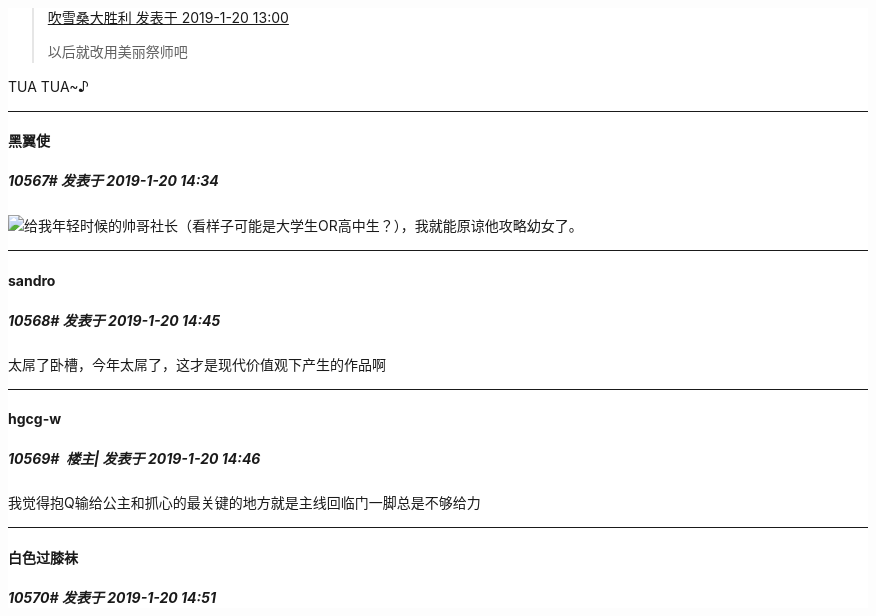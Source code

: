 

<blockquote><a href="httphttps://bbs.saraba1st.com/2b/forum.php?mod=redirect&amp;goto=findpost&amp;pid=42332532&amp;ptid=1553961" target="_blank">吹雪桑大胜利 发表于 2019-1-20 13:00</a>

以后就改用美丽祭师吧</blockquote>
TUA TUA~♪







*****

####  黑翼使  
##### 10567#       发表于 2019-1-20 14:34



<img src="https://static.saraba1st.com/image/smiley/face2017/049.png" referrerpolicy="no-referrer">给我年轻时候的帅哥社长（看样子可能是大学生OR高中生？），我就能原谅他攻略幼女了。







*****

####  sandro  
##### 10568#       发表于 2019-1-20 14:45




太屌了卧槽，今年太屌了，这才是现代价值观下产生的作品啊







*****

####  hgcg-w  
##### 10569#         楼主| 发表于 2019-1-20 14:46




我觉得抱Q输给公主和抓心的最关键的地方就是主线回临门一脚总是不够给力







*****

####  白色过膝袜  
##### 10570#       发表于 2019-1-20 14:51



